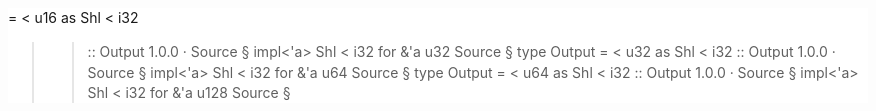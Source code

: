 = <
u16
as
Shl
<
i32
>>::
Output
1.0.0
·
Source
§
impl<'a>
Shl
<
i32
> for &'a
u32
Source
§
type
Output
= <
u32
as
Shl
<
i32
>>::
Output
1.0.0
·
Source
§
impl<'a>
Shl
<
i32
> for &'a
u64
Source
§
type
Output
= <
u64
as
Shl
<
i32
>>::
Output
1.0.0
·
Source
§
impl<'a>
Shl
<
i32
> for &'a
u128
Source
§